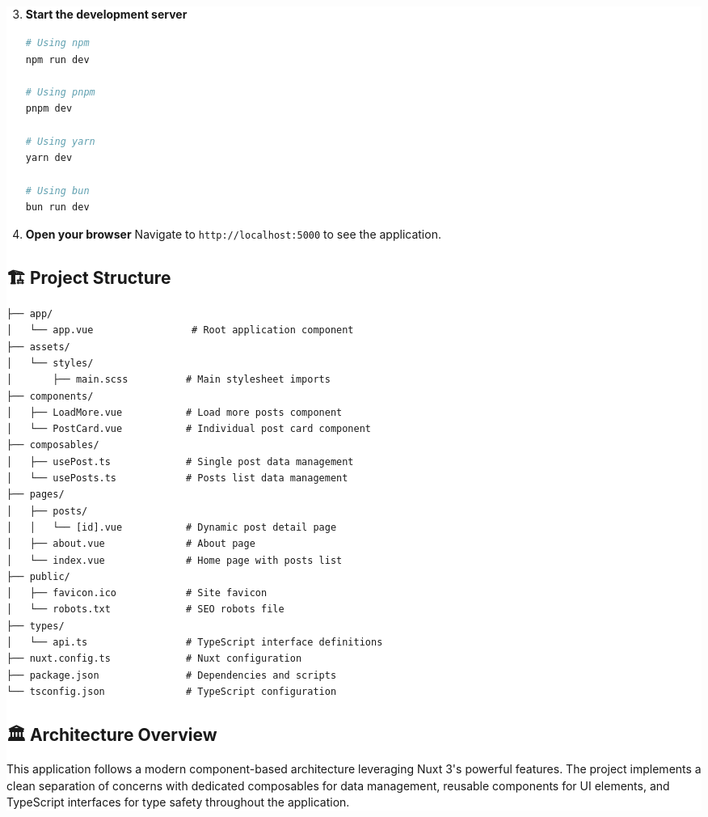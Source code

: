 3. **Start the development server**
   ```bash
   # Using npm
   npm run dev
   
   # Using pnpm
   pnpm dev
   
   # Using yarn
   yarn dev
   
   # Using bun
   bun run dev
   ```

4. **Open your browser**
   Navigate to `http://localhost:5000` to see the application.

## 🏗️ Project Structure

```
├── app/
│   └── app.vue                 # Root application component
├── assets/
│   └── styles/
│       ├── main.scss          # Main stylesheet imports
├── components/
│   ├── LoadMore.vue           # Load more posts component
│   └── PostCard.vue           # Individual post card component
├── composables/
│   ├── usePost.ts             # Single post data management
│   └── usePosts.ts            # Posts list data management
├── pages/
│   ├── posts/
│   │   └── [id].vue           # Dynamic post detail page
│   ├── about.vue              # About page
│   └── index.vue              # Home page with posts list
├── public/
│   ├── favicon.ico            # Site favicon
│   └── robots.txt             # SEO robots file
├── types/
│   └── api.ts                 # TypeScript interface definitions
├── nuxt.config.ts             # Nuxt configuration
├── package.json               # Dependencies and scripts
└── tsconfig.json              # TypeScript configuration
```

## 🏛️ Architecture Overview

This application follows a modern component-based architecture leveraging Nuxt 3's powerful features. The project implements a clean separation of concerns with dedicated composables for data management, reusable components for UI elements, and TypeScript interfaces for type safety throughout the application.
